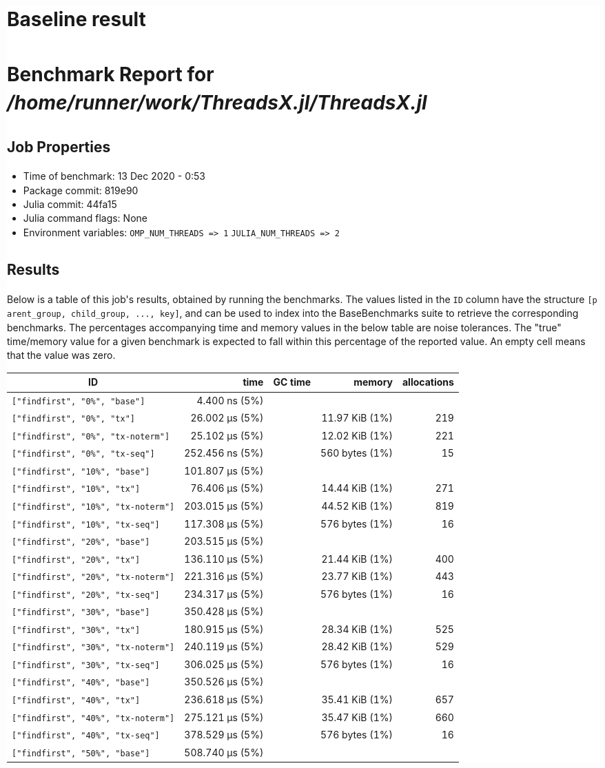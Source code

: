 # Baseline result
# Benchmark Report for */home/runner/work/ThreadsX.jl/ThreadsX.jl*

## Job Properties
* Time of benchmark: 13 Dec 2020 - 0:53
* Package commit: 819e90
* Julia commit: 44fa15
* Julia command flags: None
* Environment variables: `OMP_NUM_THREADS => 1` `JULIA_NUM_THREADS => 2`

## Results
Below is a table of this job's results, obtained by running the benchmarks.
The values listed in the `ID` column have the structure `[parent_group, child_group, ..., key]`, and can be used to
index into the BaseBenchmarks suite to retrieve the corresponding benchmarks.
The percentages accompanying time and memory values in the below table are noise tolerances. The "true"
time/memory value for a given benchmark is expected to fall within this percentage of the reported value.
An empty cell means that the value was zero.

| ID                                                                 | time            | GC time   | memory          | allocations |
|--------------------------------------------------------------------|----------------:|----------:|----------------:|------------:|
| `["findfirst", "0%", "base"]`                                      |   4.400 ns (5%) |           |                 |             |
| `["findfirst", "0%", "tx"]`                                        |  26.002 μs (5%) |           |  11.97 KiB (1%) |         219 |
| `["findfirst", "0%", "tx-noterm"]`                                 |  25.102 μs (5%) |           |  12.02 KiB (1%) |         221 |
| `["findfirst", "0%", "tx-seq"]`                                    | 252.456 ns (5%) |           |  560 bytes (1%) |          15 |
| `["findfirst", "10%", "base"]`                                     | 101.807 μs (5%) |           |                 |             |
| `["findfirst", "10%", "tx"]`                                       |  76.406 μs (5%) |           |  14.44 KiB (1%) |         271 |
| `["findfirst", "10%", "tx-noterm"]`                                | 203.015 μs (5%) |           |  44.52 KiB (1%) |         819 |
| `["findfirst", "10%", "tx-seq"]`                                   | 117.308 μs (5%) |           |  576 bytes (1%) |          16 |
| `["findfirst", "20%", "base"]`                                     | 203.515 μs (5%) |           |                 |             |
| `["findfirst", "20%", "tx"]`                                       | 136.110 μs (5%) |           |  21.44 KiB (1%) |         400 |
| `["findfirst", "20%", "tx-noterm"]`                                | 221.316 μs (5%) |           |  23.77 KiB (1%) |         443 |
| `["findfirst", "20%", "tx-seq"]`                                   | 234.317 μs (5%) |           |  576 bytes (1%) |          16 |
| `["findfirst", "30%", "base"]`                                     | 350.428 μs (5%) |           |                 |             |
| `["findfirst", "30%", "tx"]`                                       | 180.915 μs (5%) |           |  28.34 KiB (1%) |         525 |
| `["findfirst", "30%", "tx-noterm"]`                                | 240.119 μs (5%) |           |  28.42 KiB (1%) |         529 |
| `["findfirst", "30%", "tx-seq"]`                                   | 306.025 μs (5%) |           |  576 bytes (1%) |          16 |
| `["findfirst", "40%", "base"]`                                     | 350.526 μs (5%) |           |                 |             |
| `["findfirst", "40%", "tx"]`                                       | 236.618 μs (5%) |           |  35.41 KiB (1%) |         657 |
| `["findfirst", "40%", "tx-noterm"]`                                | 275.121 μs (5%) |           |  35.47 KiB (1%) |         660 |
| `["findfirst", "40%", "tx-seq"]`                                   | 378.529 μs (5%) |           |  576 bytes (1%) |          16 |
| `["findfirst", "50%", "base"]`                                     | 508.740 μs (5%) |           |                 |             |
